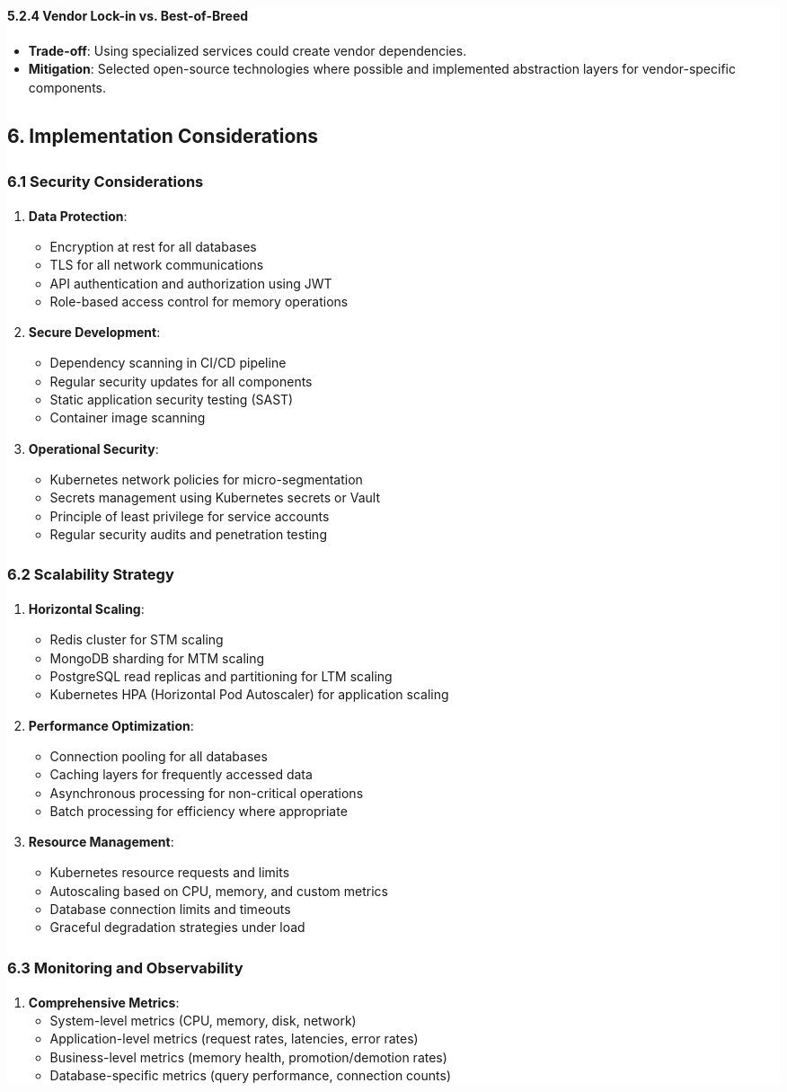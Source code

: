 #### 5.2.4 Vendor Lock-in vs. Best-of-Breed
- **Trade-off**: Using specialized services could create vendor dependencies.
- **Mitigation**: Selected open-source technologies where possible and implemented abstraction layers for vendor-specific components.

## 6. Implementation Considerations

### 6.1 Security Considerations

1. **Data Protection**:
   - Encryption at rest for all databases
   - TLS for all network communications
   - API authentication and authorization using JWT
   - Role-based access control for memory operations

2. **Secure Development**:
   - Dependency scanning in CI/CD pipeline
   - Regular security updates for all components
   - Static application security testing (SAST)
   - Container image scanning

3. **Operational Security**:
   - Kubernetes network policies for micro-segmentation
   - Secrets management using Kubernetes secrets or Vault
   - Principle of least privilege for service accounts
   - Regular security audits and penetration testing

### 6.2 Scalability Strategy

1. **Horizontal Scaling**:
   - Redis cluster for STM scaling
   - MongoDB sharding for MTM scaling
   - PostgreSQL read replicas and partitioning for LTM scaling
   - Kubernetes HPA (Horizontal Pod Autoscaler) for application scaling

2. **Performance Optimization**:
   - Connection pooling for all databases
   - Caching layers for frequently accessed data
   - Asynchronous processing for non-critical operations
   - Batch processing for efficiency where appropriate

3. **Resource Management**:
   - Kubernetes resource requests and limits
   - Autoscaling based on CPU, memory, and custom metrics
   - Database connection limits and timeouts
   - Graceful degradation strategies under load

### 6.3 Monitoring and Observability

1. **Comprehensive Metrics**:
   - System-level metrics (CPU, memory, disk, network)
   - Application-level metrics (request rates, latencies, error rates)
   - Business-level metrics (memory health, promotion/demotion rates)
   - Database-specific metrics (query performance, connection counts)
